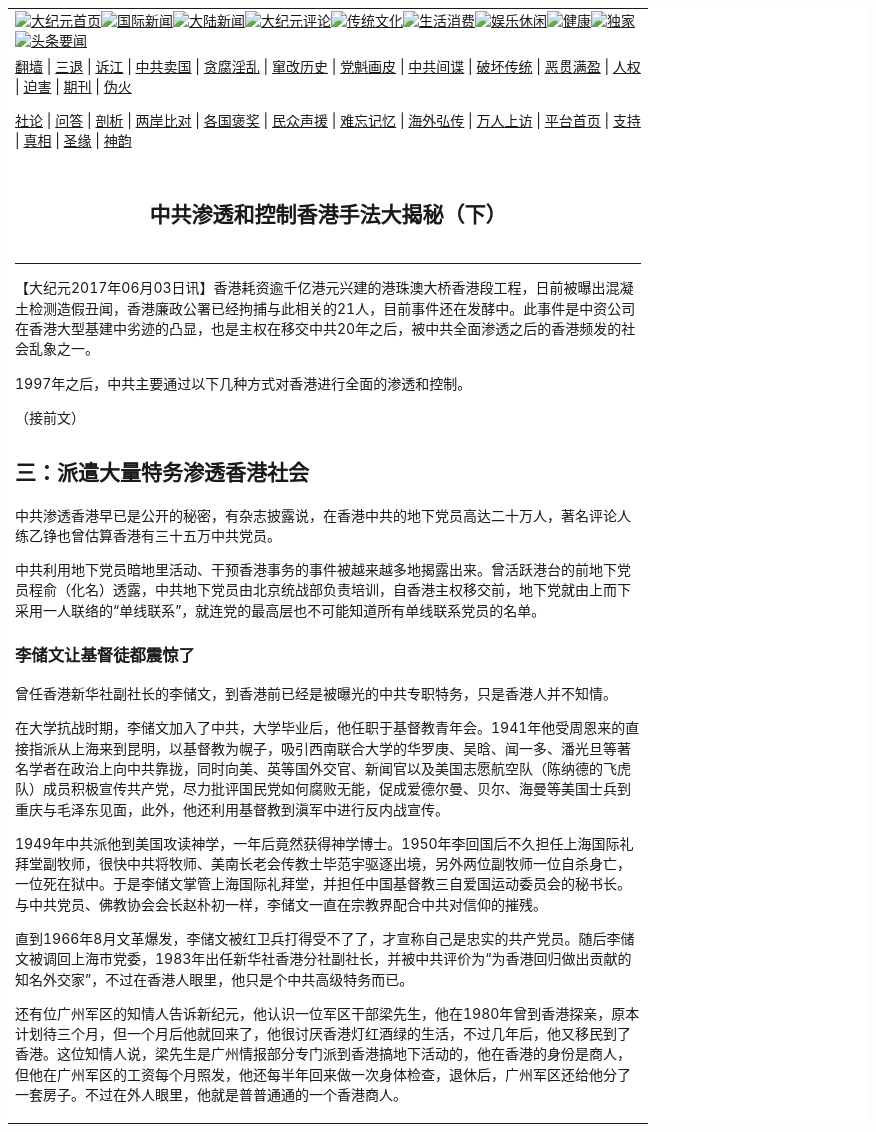 <a name="1" id="1" target="_blank"></a><span id="1"></span>
<table align=center border="0"><tr><td colspan="2" VALIGN=TOP><a href="https://github.com/1992513/djy/blob/master/gb/nf1351518.md#1"><img src="https://raw.githubusercontent.com/1992513/www/master/t/djy/1.jpg" title="大纪元首页" alt="大纪元首页"></a><a href="https://github.com/1992513/djy/blob/master/gb/n24hr.md#1"><img src="https://raw.githubusercontent.com/1992513/www/master/t/djy/3.jpg" title="国际新闻" alt="国际新闻"></a><a href="https://github.com/1992513/djy/blob/master/gb/nsc413.md#1"><img src="https://raw.githubusercontent.com/1992513/www/master/t/djy/4.jpg" title="大陆新闻" alt="大陆新闻"></a><a href="https://github.com/1992513/djy/blob/master/gb/news392.md#1"><img src="https://raw.githubusercontent.com/1992513/www/master/t/djy/5.jpg" title="大纪元评论" alt="大纪元评论"></a><a href="https://github.com/1992513/djy/blob/master/gb/news2007.md#1"><img src="https://raw.githubusercontent.com/1992513/www/master/t/djy/6.jpg" title="传统文化" alt="传统文化"></a><a href="https://github.com/1992513/djy/blob/master/gb/news2008.md#1"><img src="https://raw.githubusercontent.com/1992513/www/master/t/djy/7.jpg" title="生活消费" alt="生活消费"></a><a href="https://github.com/1992513/djy/blob/master/gb/ncyule.md#1"><img src="https://raw.githubusercontent.com/1992513/www/master/t/djy/8.jpg" title="娱乐休闲" alt="娱乐休闲"></a><a href="https://github.com/1992513/djy/blob/master/gb/nsc1002.md#1"><img src="https://raw.githubusercontent.com/1992513/www/master/t/djy/9.jpg" title="健康" alt="健康"></a><a href="https://github.com/1992513/djy/blob/master/gb/nf6092.md#1"><img src="https://raw.githubusercontent.com/1992513/www/master/t/djy/10a.jpg" title="独家" alt="独家"></a><a href="https://github.com/1992513/djy/blob/master/gb/nf4514.md#1"><img src="https://raw.githubusercontent.com/1992513/www/master/t/djy/12a.jpg" title="头条要闻" alt="头条要闻"></a></td></tr>
<tr><td colspan="2" VALIGN=TOP><a target="_blank" href="https://github.com/1992513/www/blob/master/README.md?zsrh#1">翻墙</a> | <a target="_blank" href="https://github.com/1992513/djy/blob/master/gb/nf5657.md#1">三退</a> | <a target="_blank" href="https://github.com/1992513/djy/blob/master/gb/nf6124.md#1">诉江</a> | <a target="_blank" href="https://github.com/1992513/djy/blob/master/gb/nf1176117.md#1">中共卖国</a> | <a target="_blank" href="https://github.com/1992513/djy/blob/master/gb/nf5773.md#1">贪腐淫乱</a> | <a target="_blank" href="https://github.com/1992513/djy/blob/master/gb/nf1176115.md#1">窜改历史</a> | <a target="_blank" href="https://github.com/1992513/djy/blob/master/gb/nf1176107.md#1">党魁画皮</a> | <a target="_blank" href="https://github.com/1992513/djy/blob/master/gb/nf1320400.md#1">中共间谍</a> | <a target="_blank" href="https://github.com/1992513/djy/blob/master/gb/nf1176114.md#1">破坏传统</a> | <a target="_blank" href="https://github.com/1992513/ntdtv/blob/master/gb/prog447_1.md#1">恶贯满盈</a> | <a target="_blank" href="https://github.com/1992513/djy/blob/master/gb/ncid278.md#1">人权</a> | <a target="_blank" href="https://github.com/1992513/djy/blob/master/gb/nf1176111.md#1">迫害</a> | <a target="_blank" href="https://gitlab.com/szzdlab/mh-qikan/blob/master/README.md#1">期刊</a> | <a target="_blank" href="https://github.com/1992513/djy/blob/master/gb/nf5562.md#1">伪火</a></p><p><a target="_blank" href="https://github.com/1992513/djy/blob/master/gb/9p.md#1">社论</a> | <a target="_blank" href="https://github.com/1992513/djy/blob/master/gb/nf4378.md#1">问答</a> | <a target="_blank" href="https://github.com/1992513/djy/blob/master/gb/nf5792.md#1">剖析</a> | <a target="_blank" href="https://github.com/1992513/djy/blob/master/gb/nf5735.md#1">两岸比对</a> | <a target="_blank" href="https://github.com/1992513/djy/blob/master/gb/nf6119.md#1">各国褒奖</a> | <a target="_blank" href="https://github.com/1992513/djy/blob/master/gb/nf6120.md#1">民众声援</a> | <a target="_blank" href="https://github.com/1992513/djy/blob/master/gb/nf1188594.md#1">难忘记忆</a> | <a target="_blank" href="https://github.com/1992513/djy/blob/master/gb/nf3180.md#1">海外弘传</a> | <a target="_blank" href="https://github.com/1992513/djy/blob/master/gb/nf5410.md#1">万人上访</a> | <a target="_blank" href="https://github.com/1992513/www/blob/master/README.md?zsrh#1">平台首页</a> | <a target="_blank" href="https://github.com/1992513/djy/blob/master/gb/nf4386.md#1">支持</a> | <a target="_blank" href="https://github.com/1992513/djy/blob/master/gb/nf4389.md#1">真相</a> | <a target="_blank" href="https://github.com/1992513/djy/blob/master/gb/nf5790.md#1">圣缘</a> | <a target="_blank" href="https://github.com/1992513/djy/blob/master/gb/nf4786.md#1">神韵</a></td></tr>
<tr><td VALIGN=TOP width="626"><h2 align=center>中共渗透和控制香港手法大揭秘（下）</h2>
<h6></h6>
<hr>
	<p>【大纪元2017年06月03日讯】香港耗资逾千亿港元兴建的港珠澳大桥香港段工程，日前被曝出混凝土检测造假丑闻，香港廉政公署已经拘捕与此相关的21人，目前事件还在发酵中。此事件是中资公司在香港大型基建中劣迹的凸显，也是主权在移交中共20年之后，被中共全面渗透之后的香港频发的社会乱象之一。</p>
<p>1997年之后，中共主要通过以下几种方式对香港进行全面的渗透和控制。</p>
<p>（接<ahref="http://www.epochtimes.com/gb/17/6/1/n9214040.md#1" target="_blank">前文</a>）</p>
<h2>三：派遣大量特务渗透香港社会</h2>
<p>中共渗透香港早已是公开的秘密，有杂志披露说，在香港中共的地下党员高达二十万人，著名评论人练乙铮也曾估算香港有三十五万中共党员。</p>
<p>中共利用地下党员暗地里活动、干预香港事务的事件被越来越多地揭露出来。曾活跃港台的前地下党员程俞（化名）透露，中共地下党员由北京统战部负责培训，自香港主权移交前，地下党就由上而下采用一人联络的“单线联系”，就连党的最高层也不可能知道所有单线联系党员的名单。</p>
<h3>李储文让基督徒都震惊了</h3>
<p>曾任香港新华社副社长的李储文，到香港前已经是被曝光的中共专职特务，只是香港人并不知情。</p>
<p>在大学抗战时期，李储文加入了中共，大学毕业后，他任职于基督教青年会。1941年他受周恩来的直接指派从上海来到昆明，以基督教为幌子，吸引西南联合大学的华罗庚、吴晗、闻一多、潘光旦等著名学者在政治上向中共靠拢，同时向美、英等国外交官、新闻官以及美国志愿航空队（陈纳德的飞虎队）成员积极宣传共产党，尽力批评国民党如何腐败无能，促成爱德尔曼、贝尔、海曼等美国士兵到重庆与毛泽东见面，此外，他还利用基督教到滇军中进行反内战宣传。</p>
<p>1949年中共派他到美国攻读神学，一年后竟然获得神学博士。1950年李回国后不久担任上海国际礼拜堂副牧师，很快中共将牧师、美南长老会传教士毕范宇驱逐出境，另外两位副牧师一位自杀身亡，一位死在狱中。于是李储文掌管上海国际礼拜堂，并担任中国基督教三自爱国运动委员会的秘书长。与中共党员、佛教协会会长赵朴初一样，李储文一直在宗教界配合中共对信仰的摧残。</p>
<p>直到1966年8月文革爆发，李储文被红卫兵打得受不了了，才宣称自己是忠实的共产党员。随后李储文被调回上海市党委，1983年出任新华社香港分社副社长，并被中共评价为“为香港回归做出贡献的知名外交家”，不过在香港人眼里，他只是个中共高级特务而已。</p>
<p>还有位广州军区的知情人告诉新纪元，他认识一位军区干部梁先生，他在1980年曾到香港探亲，原本计划待三个月，但一个月后他就回来了，他很讨厌香港灯红酒绿的生活，不过几年后，他又移民到了香港。这位知情人说，梁先生是广州情报部分专门派到香港搞地下活动的，他在香港的身份是商人，但他在广州军区的工资每个月照发，他还每半年回来做一次身体检查，退休后，广州军区还给他分了一套房子。不过在外人眼里，他就是普普通通的一个香港商人。</p>
